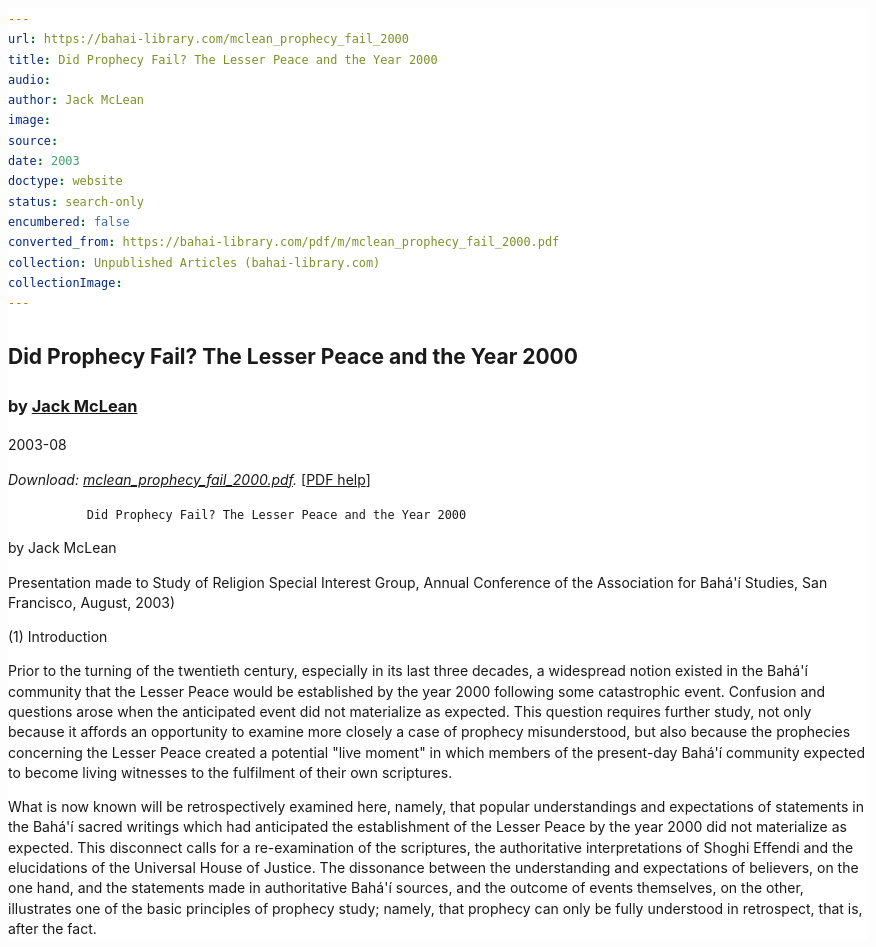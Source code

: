 ```yaml
---
url: https://bahai-library.com/mclean_prophecy_fail_2000
title: Did Prophecy Fail? The Lesser Peace and the Year 2000
audio: 
author: Jack McLean
image: 
source: 
date: 2003
doctype: website
status: search-only
encumbered: false
converted_from: https://bahai-library.com/pdf/m/mclean_prophecy_fail_2000.pdf
collection: Unpublished Articles (bahai-library.com)
collectionImage: 
---
```



## Did Prophecy Fail? The Lesser Peace and the Year 2000

### by [Jack McLean](https://bahai-library.com/author/Jack+McLean)

2003-08


_Download: [mclean\_prophecy\_fail_2000.pdf](https://bahai-library.com/pdf/m/mclean_prophecy_fail_2000.pdf)._ \[[PDF help](https://bahai-library.com/pdf/)\]


               Did Prophecy Fail? The Lesser Peace and the Year 2000

by Jack McLean

Presentation made to Study of Religion Special Interest Group,
Annual Conference of the Association for Bahá'í Studies, San Francisco, August, 2003)

(1) Introduction

Prior to the turning of the twentieth century, especially in its last three decades, a widespread
notion existed in the Bahá'í community that the Lesser Peace would be established by the year 2000
following some catastrophic event. Confusion and questions arose when the anticipated event did
not materialize as expected. This question requires further study, not only because it affords an
opportunity to examine more closely a case of prophecy misunderstood, but also because the
prophecies concerning the Lesser Peace created a potential "live moment" in which members of the
present-day Bahá'í community expected to become living witnesses to the fulfilment of their own
scriptures.

What is now known will be retrospectively examined here, namely, that popular
understandings and expectations of statements in the Bahá'í sacred writings which had anticipated
the establishment of the Lesser Peace by the year 2000 did not materialize as expected. This
disconnect calls for a re-examination of the scriptures, the authoritative interpretations of Shoghi
Effendi and the elucidations of the Universal House of Justice. The dissonance between the
understanding and expectations of believers, on the one hand, and the statements made in
authoritative Bahá'í sources, and the outcome of events themselves, on the other, illustrates one of
the basic principles of prophecy study; namely, that prophecy can only be fully understood in
retrospect, that is, after the fact.
